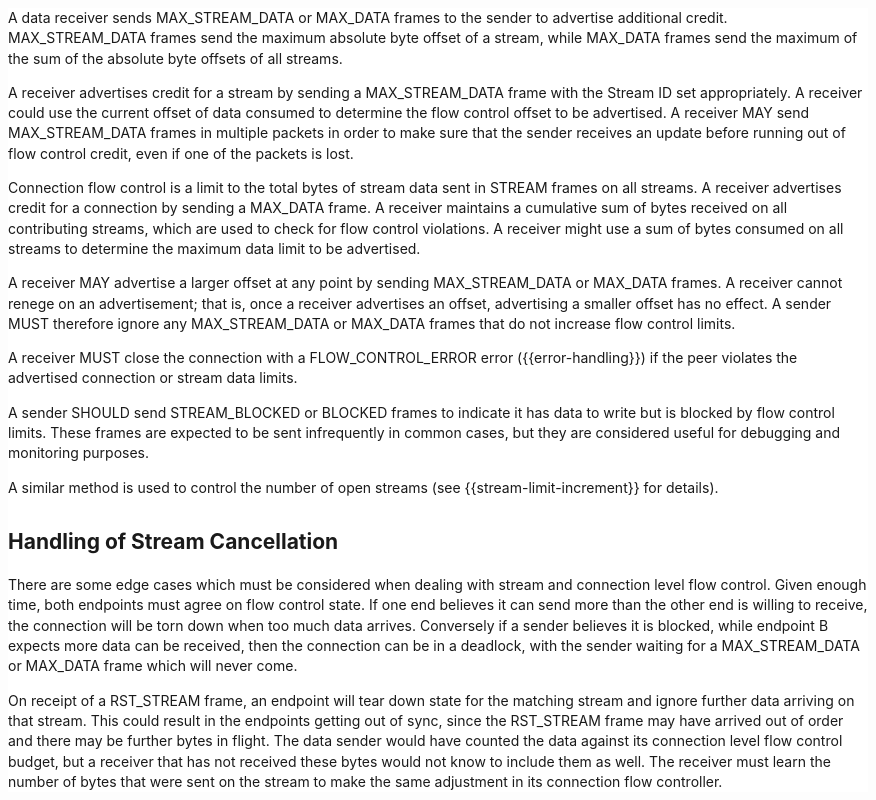 A data receiver sends MAX_STREAM_DATA or MAX_DATA frames to the sender to
advertise additional credit. MAX_STREAM_DATA frames send the maximum absolute
byte offset of a stream, while MAX_DATA frames send the maximum of the sum of
the absolute byte offsets of all streams.

A receiver advertises credit for a stream by sending a MAX_STREAM_DATA frame
with the Stream ID set appropriately. A receiver could use the current offset of
data consumed to determine the flow control offset to be advertised.  A receiver
MAY send MAX_STREAM_DATA frames in multiple packets in order to make sure that
the sender receives an update before running out of flow control credit, even if
one of the packets is lost.

Connection flow control is a limit to the total bytes of stream data sent in
STREAM frames on all streams.  A receiver advertises credit for a connection by
sending a MAX_DATA frame.  A receiver maintains a cumulative sum of bytes
received on all contributing streams, which are used to check for flow control
violations. A receiver might use a sum of bytes consumed on all streams to
determine the maximum data limit to be advertised.

A receiver MAY advertise a larger offset at any point by sending MAX_STREAM_DATA
or MAX_DATA frames.  A receiver cannot renege on an advertisement; that is, once
a receiver advertises an offset, advertising a smaller offset has no effect.  A
sender MUST therefore ignore any MAX_STREAM_DATA or MAX_DATA frames that do not
increase flow control limits.

A receiver MUST close the connection with a FLOW_CONTROL_ERROR error
({{error-handling}}) if the peer violates the advertised connection or stream
data limits.

A sender SHOULD send STREAM_BLOCKED or BLOCKED frames to indicate it has data to
write but is blocked by flow control limits.  These frames are expected to be
sent infrequently in common cases, but they are considered useful for debugging
and monitoring purposes.

A similar method is used to control the number of open streams (see
{{stream-limit-increment}} for details).

## Handling of Stream Cancellation

There are some edge cases which must be considered when dealing with stream and
connection level flow control.  Given enough time, both endpoints must agree on
flow control state.  If one end believes it can send more than the other end is
willing to receive, the connection will be torn down when too much data arrives.
Conversely if a sender believes it is blocked, while endpoint B expects more
data can be received, then the connection can be in a deadlock, with the sender
waiting for a MAX_STREAM_DATA or MAX_DATA frame which will never come.

On receipt of a RST_STREAM frame, an endpoint will tear down state for the
matching stream and ignore further data arriving on that stream.  This could
result in the endpoints getting out of sync, since the RST_STREAM frame may have
arrived out of order and there may be further bytes in flight.  The data sender
would have counted the data against its connection level flow control budget,
but a receiver that has not received these bytes would not know to include them
as well.  The receiver must learn the number of bytes that were sent on the
stream to make the same adjustment in its connection flow controller.
